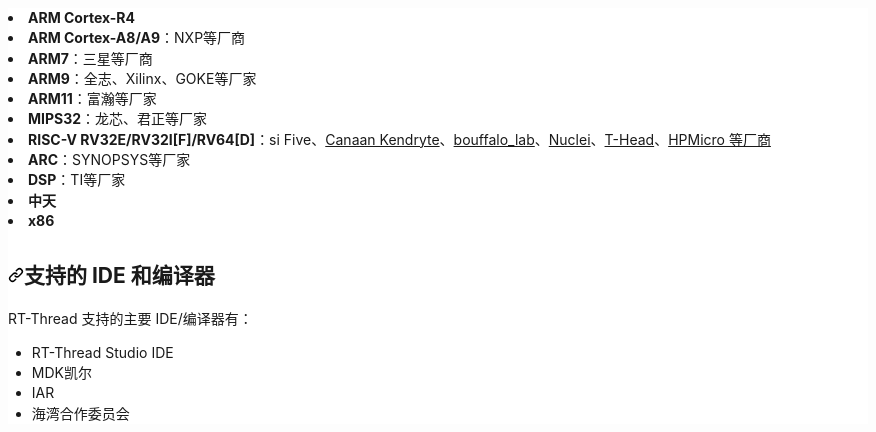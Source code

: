 <li><strong><font style="vertical-align: inherit;"><font style="vertical-align: inherit;">ARM Cortex-R4</font></font></strong></li>
<li><strong><font style="vertical-align: inherit;"><font style="vertical-align: inherit;">ARM Cortex-A8/A9</font></font></strong><font style="vertical-align: inherit;"><font style="vertical-align: inherit;">：NXP等厂商</font></font></li>
<li><strong><font style="vertical-align: inherit;"><font style="vertical-align: inherit;">ARM7</font></font></strong><font style="vertical-align: inherit;"><font style="vertical-align: inherit;">：三星等厂商</font></font></li>
<li><strong><font style="vertical-align: inherit;"><font style="vertical-align: inherit;">ARM9</font></font></strong><font style="vertical-align: inherit;"><font style="vertical-align: inherit;">：全志、Xilinx、GOKE等厂家</font></font></li>
<li><strong><font style="vertical-align: inherit;"><font style="vertical-align: inherit;">ARM11</font></font></strong><font style="vertical-align: inherit;"><font style="vertical-align: inherit;">：富瀚等厂家</font></font></li>
<li><strong><font style="vertical-align: inherit;"><font style="vertical-align: inherit;">MIPS32</font></font></strong><font style="vertical-align: inherit;"><font style="vertical-align: inherit;">：龙芯、君正等厂家</font></font></li>
<li><strong><font style="vertical-align: inherit;"><font style="vertical-align: inherit;">RISC-V RV32E/RV32I[F]/RV64[D]</font></font></strong><font style="vertical-align: inherit;"><font style="vertical-align: inherit;">：si Five、</font></font><a href="https://github.com/RT-Thread/rt-thread/tree/master/bsp/k210"><font style="vertical-align: inherit;"><font style="vertical-align: inherit;">Canaan Kendryte</font></font></a><font style="vertical-align: inherit;"><font style="vertical-align: inherit;">、</font></font><a href="https://github.com/RT-Thread/rt-thread/tree/master/bsp/bouffalo_lab"><font style="vertical-align: inherit;"><font style="vertical-align: inherit;">bouffalo_lab</font></font></a><font style="vertical-align: inherit;"><font style="vertical-align: inherit;">、</font></font><a href="https://nucleisys.com/" rel="nofollow"><font style="vertical-align: inherit;"><font style="vertical-align: inherit;">Nuclei</font></font></a><font style="vertical-align: inherit;"><font style="vertical-align: inherit;">、</font></font><a href="https://www.t-head.cn/" rel="nofollow"><font style="vertical-align: inherit;"><font style="vertical-align: inherit;">T-Head</font></font></a><font style="vertical-align: inherit;"><font style="vertical-align: inherit;">、</font></font><a href="https://github.com/RT-Thread/rt-thread/tree/master/bsp/hpmicro"><font style="vertical-align: inherit;"><font style="vertical-align: inherit;">HPMicro 等厂商</font></font></a></li>
<li><strong><font style="vertical-align: inherit;"><font style="vertical-align: inherit;">ARC</font></font></strong><font style="vertical-align: inherit;"><font style="vertical-align: inherit;">：SYNOPSYS等厂家</font></font></li>
<li><strong><font style="vertical-align: inherit;"><font style="vertical-align: inherit;">DSP</font></font></strong><font style="vertical-align: inherit;"><font style="vertical-align: inherit;">：TI等厂家</font></font></li>
<li><strong><font style="vertical-align: inherit;"><font style="vertical-align: inherit;">中天</font></font></strong></li>
<li><strong><font style="vertical-align: inherit;"><font style="vertical-align: inherit;">x86</font></font></strong></li>
</ul>
<h2 tabindex="-1" dir="auto"><a id="user-content-supported-ide-and-compiler" class="anchor" aria-hidden="true" tabindex="-1" href="#supported-ide-and-compiler"><svg class="octicon octicon-link" viewBox="0 0 16 16" version="1.1" width="16" height="16" aria-hidden="true"><path d="m7.775 3.275 1.25-1.25a3.5 3.5 0 1 1 4.95 4.95l-2.5 2.5a3.5 3.5 0 0 1-4.95 0 .751.751 0 0 1 .018-1.042.751.751 0 0 1 1.042-.018 1.998 1.998 0 0 0 2.83 0l2.5-2.5a2.002 2.002 0 0 0-2.83-2.83l-1.25 1.25a.751.751 0 0 1-1.042-.018.751.751 0 0 1-.018-1.042Zm-4.69 9.64a1.998 1.998 0 0 0 2.83 0l1.25-1.25a.751.751 0 0 1 1.042.018.751.751 0 0 1 .018 1.042l-1.25 1.25a3.5 3.5 0 1 1-4.95-4.95l2.5-2.5a3.5 3.5 0 0 1 4.95 0 .751.751 0 0 1-.018 1.042.751.751 0 0 1-1.042.018 1.998 1.998 0 0 0-2.83 0l-2.5 2.5a1.998 1.998 0 0 0 0 2.83Z"></path></svg></a><font style="vertical-align: inherit;"><font style="vertical-align: inherit;">支持的 IDE 和编译器</font></font></h2>
<p dir="auto"><font style="vertical-align: inherit;"><font style="vertical-align: inherit;">RT-Thread 支持的主要 IDE/编译器有：</font></font></p>
<ul dir="auto">
<li><font style="vertical-align: inherit;"><font style="vertical-align: inherit;">RT-Thread Studio IDE</font></font></li>
<li><font style="vertical-align: inherit;"><font style="vertical-align: inherit;">MDK凯尔</font></font></li>
<li><font style="vertical-align: inherit;"><font style="vertical-align: inherit;">IAR</font></font></li>
<li><font style="vertical-align: inherit;"><font style="vertical-align: inherit;">海湾合作委员会</font></font></li>